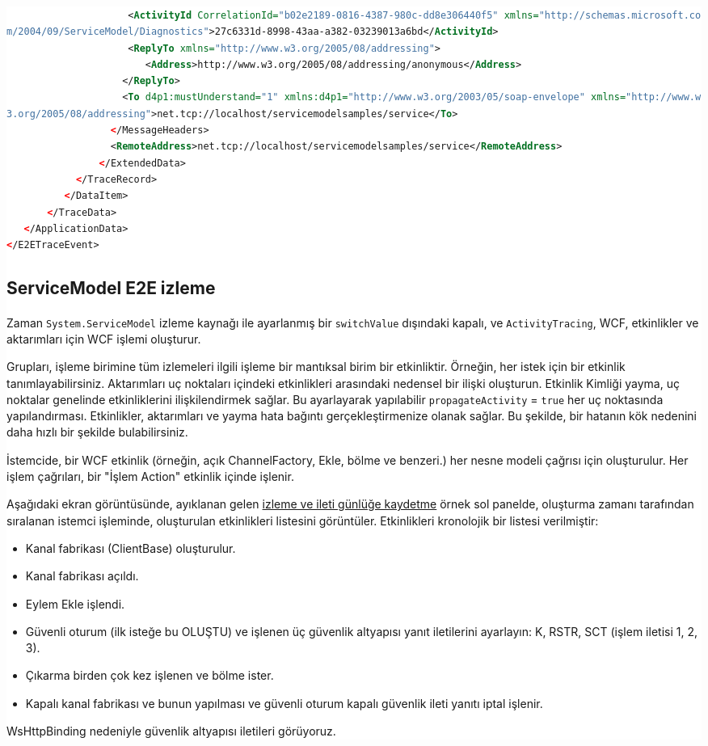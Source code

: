 ```xml  
                     <ActivityId CorrelationId="b02e2189-0816-4387-980c-dd8e306440f5" xmlns="http://schemas.microsoft.com/2004/09/ServiceModel/Diagnostics">27c6331d-8998-43aa-a382-03239013a6bd</ActivityId>  
                     <ReplyTo xmlns="http://www.w3.org/2005/08/addressing">  
                        <Address>http://www.w3.org/2005/08/addressing/anonymous</Address>  
                    </ReplyTo>  
                    <To d4p1:mustUnderstand="1" xmlns:d4p1="http://www.w3.org/2003/05/soap-envelope" xmlns="http://www.w3.org/2005/08/addressing">net.tcp://localhost/servicemodelsamples/service</To>  
                  </MessageHeaders>  
                  <RemoteAddress>net.tcp://localhost/servicemodelsamples/service</RemoteAddress>  
                </ExtendedData>  
            </TraceRecord>  
          </DataItem>  
       </TraceData>  
   </ApplicationData>  
</E2ETraceEvent>  
```  
  
## <a name="servicemodel-e2e-tracing"></a>ServiceModel E2E izleme  
 Zaman `System.ServiceModel` izleme kaynağı ile ayarlanmış bir `switchValue` dışındaki kapalı, ve `ActivityTracing`, WCF, etkinlikler ve aktarımları için WCF işlemi oluşturur.  
  
 Grupları, işleme birimine tüm izlemeleri ilgili işleme bir mantıksal birim bir etkinliktir. Örneğin, her istek için bir etkinlik tanımlayabilirsiniz. Aktarımları uç noktaları içindeki etkinlikleri arasındaki nedensel bir ilişki oluşturun. Etkinlik Kimliği yayma, uç noktalar genelinde etkinliklerini ilişkilendirmek sağlar. Bu ayarlayarak yapılabilir `propagateActivity` = `true` her uç noktasında yapılandırması. Etkinlikler, aktarımları ve yayma hata bağıntı gerçekleştirmenize olanak sağlar. Bu şekilde, bir hatanın kök nedenini daha hızlı bir şekilde bulabilirsiniz.  
  
 İstemcide, bir WCF etkinlik (örneğin, açık ChannelFactory, Ekle, bölme ve benzeri.) her nesne modeli çağrısı için oluşturulur. Her işlem çağrıları, bir "İşlem Action" etkinlik içinde işlenir.  
  
 Aşağıdaki ekran görüntüsünde, ayıklanan gelen [izleme ve ileti günlüğe kaydetme](../../../../../docs/framework/wcf/samples/tracing-and-message-logging.md) örnek sol panelde, oluşturma zamanı tarafından sıralanan istemci işleminde, oluşturulan etkinlikleri listesini görüntüler. Etkinlikleri kronolojik bir listesi verilmiştir:  
  
-   Kanal fabrikası (ClientBase) oluşturulur.  
  
-   Kanal fabrikası açıldı.  
  
-   Eylem Ekle işlendi.  
  
-   Güvenli oturum (ilk isteğe bu OLUŞTU) ve işlenen üç güvenlik altyapısı yanıt iletilerini ayarlayın: K, RSTR, SCT (işlem iletisi 1, 2, 3).  
  
-   Çıkarma birden çok kez işlenen ve bölme ister.  
  
-   Kapalı kanal fabrikası ve bunun yapılması ve güvenli oturum kapalı güvenlik ileti yanıtı iptal işlenir.  
  
 WsHttpBinding nedeniyle güvenlik altyapısı iletileri görüyoruz.  
  